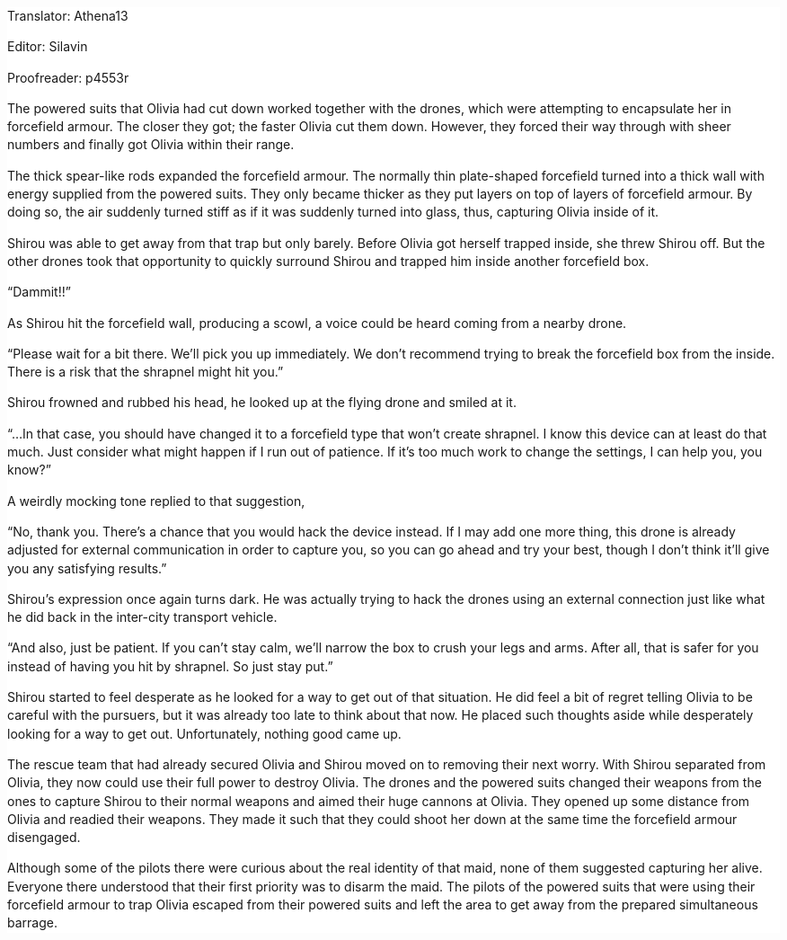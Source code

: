 Translator: Athena13

Editor: Silavin

Proofreader: p4553r

The powered suits that Olivia had cut down worked together with the drones, which were attempting to encapsulate her in forcefield armour. The closer they got; the faster Olivia cut them down. However, they forced their way through with sheer numbers and finally got Olivia within their range.

The thick spear-like rods expanded the forcefield armour. The normally thin plate-shaped forcefield turned into a thick wall with energy supplied from the powered suits. They only became thicker as they put layers on top of layers of forcefield armour. By doing so, the air suddenly turned stiff as if it was suddenly turned into glass, thus, capturing Olivia inside of it.

Shirou was able to get away from that trap but only barely. Before Olivia got herself trapped inside, she threw Shirou off. But the other drones took that opportunity to quickly surround Shirou and trapped him inside another forcefield box.

“Dammit!!”

As Shirou hit the forcefield wall, producing a scowl, a voice could be heard coming from a nearby drone.

“Please wait for a bit there. We’ll pick you up immediately. We don’t recommend trying to break the forcefield box from the inside. There is a risk that the shrapnel might hit you.”

Shirou frowned and rubbed his head, he looked up at the flying drone and smiled at it.

“…In that case, you should have changed it to a forcefield type that won’t create shrapnel. I know this device can at least do that much. Just consider what might happen if I run out of patience. If it’s too much work to change the settings, I can help you, you know?”

A weirdly mocking tone replied to that suggestion,

“No, thank you. There’s a chance that you would hack the device instead. If I may add one more thing, this drone is already adjusted for external communication in order to capture you, so you can go ahead and try your best, though I don’t think it’ll give you any satisfying results.”

Shirou’s expression once again turns dark. He was actually trying to hack the drones using an external connection just like what he did back in the inter-city transport vehicle.

“And also, just be patient. If you can’t stay calm, we’ll narrow the box to crush your legs and arms. After all, that is safer for you instead of having you hit by shrapnel. So just stay put.”

Shirou started to feel desperate as he looked for a way to get out of that situation. He did feel a bit of regret telling Olivia to be careful with the pursuers, but it was already too late to think about that now. He placed such thoughts aside while desperately looking for a way to get out. Unfortunately, nothing good came up.

The rescue team that had already secured Olivia and Shirou moved on to removing their next worry. With Shirou separated from Olivia, they now could use their full power to destroy Olivia. The drones and the powered suits changed their weapons from the ones to capture Shirou to their normal weapons and aimed their huge cannons at Olivia. They opened up some distance from Olivia and readied their weapons. They made it such that they could shoot her down at the same time the forcefield armour disengaged.

Although some of the pilots there were curious about the real identity of that maid, none of them suggested capturing her alive. Everyone there understood that their first priority was to disarm the maid. The pilots of the powered suits that were using their forcefield armour to trap Olivia escaped from their powered suits and left the area to get away from the prepared simultaneous barrage.
